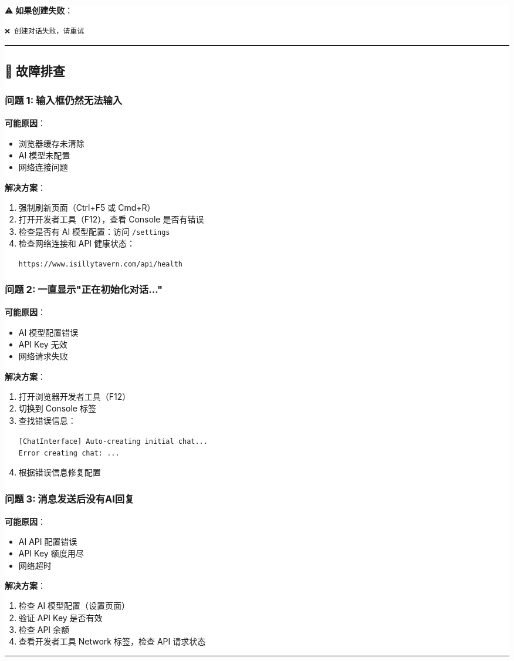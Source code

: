 ⚠️ **如果创建失败**：
```
❌ 创建对话失败，请重试
```

---

## 🐛 故障排查

### 问题 1: 输入框仍然无法输入

**可能原因**：
- 浏览器缓存未清除
- AI 模型未配置
- 网络连接问题

**解决方案**：
1. 强制刷新页面（Ctrl+F5 或 Cmd+R）
2. 打开开发者工具（F12），查看 Console 是否有错误
3. 检查是否有 AI 模型配置：访问 `/settings`
4. 检查网络连接和 API 健康状态：
   ```
   https://www.isillytavern.com/api/health
   ```

### 问题 2: 一直显示"正在初始化对话..."

**可能原因**：
- AI 模型配置错误
- API Key 无效
- 网络请求失败

**解决方案**：
1. 打开浏览器开发者工具（F12）
2. 切换到 Console 标签
3. 查找错误信息：
   ```
   [ChatInterface] Auto-creating initial chat...
   Error creating chat: ...
   ```
4. 根据错误信息修复配置

### 问题 3: 消息发送后没有AI回复

**可能原因**：
- AI API 配置错误
- API Key 额度用尽
- 网络超时

**解决方案**：
1. 检查 AI 模型配置（设置页面）
2. 验证 API Key 是否有效
3. 检查 API 余额
4. 查看开发者工具 Network 标签，检查 API 请求状态

---